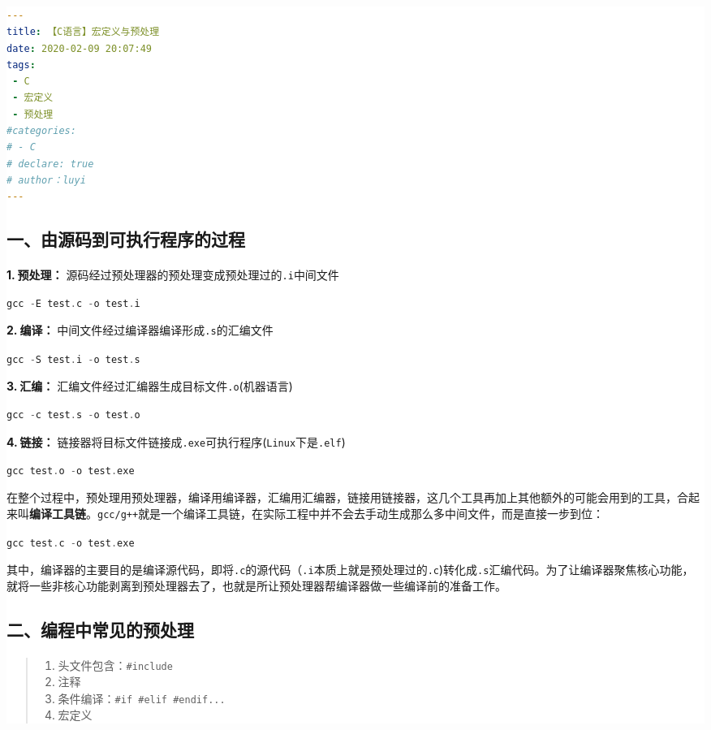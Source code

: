 ```yaml
---
title: 【C语言】宏定义与预处理
date: 2020-02-09 20:07:49
tags: 
 - C
 - 宏定义
 - 预处理
#categories: 
# - C
# declare: true
# author：luyi
---
```


## 一、由源码到可执行程序的过程

**1. 预处理：** 源码经过预处理器的预处理变成预处理过的`.i`中间文件

```cpp
gcc -E test.c -o test.i
```

**2. 编译：** 中间文件经过编译器编译形成`.s`的汇编文件

```cpp
gcc -S test.i -o test.s
```

**3. 汇编：** 汇编文件经过汇编器生成目标文件`.o`(机器语言)

```cpp
gcc -c test.s -o test.o
```

**4. 链接：** 链接器将目标文件链接成`.exe`可执行程序(`Linux`下是`.elf`)

```cpp
gcc test.o -o test.exe
```

在整个过程中，预处理用预处理器，编译用编译器，汇编用汇编器，链接用链接器，这几个工具再加上其他额外的可能会用到的工具，合起来叫**编译工具链**。`gcc/g++`就是一个编译工具链，在实际工程中并不会去手动生成那么多中间文件，而是直接一步到位：

```cpp
gcc test.c -o test.exe
```

其中，编译器的主要目的是编译源代码，即将`.c`的源代码（`.i`本质上就是预处理过的`.c`)转化成`.s`汇编代码。为了让编译器聚焦核心功能，就将一些非核心功能剥离到预处理器去了，也就是所让预处理器帮编译器做一些编译前的准备工作。

## 二、编程中常见的预处理

>1. 头文件包含：`#include`
>2. 注释
>3. 条件编译：`#if #elif #endif...`
>4. 宏定义

